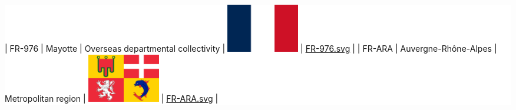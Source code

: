 | FR-976 | Mayotte | Overseas departmental collectivity | <img src='https://raw.githubusercontent.com/amckenna41/iso3166-flags/main/iso3166-2-flags/FR/FR-976.svg' height='80'> | [FR-976.svg](https://raw.githubusercontent.com/amckenna41/iso3166-flags/main/iso3166-2-flags/FR/FR-976.svg) |
| FR-ARA | Auvergne-Rhône-Alpes | Metropolitan region | <img src='https://raw.githubusercontent.com/amckenna41/iso3166-flags/main/iso3166-2-flags/FR/FR-ARA.svg' height='80'> | [FR-ARA.svg](https://raw.githubusercontent.com/amckenna41/iso3166-flags/main/iso3166-2-flags/FR/FR-ARA.svg) |